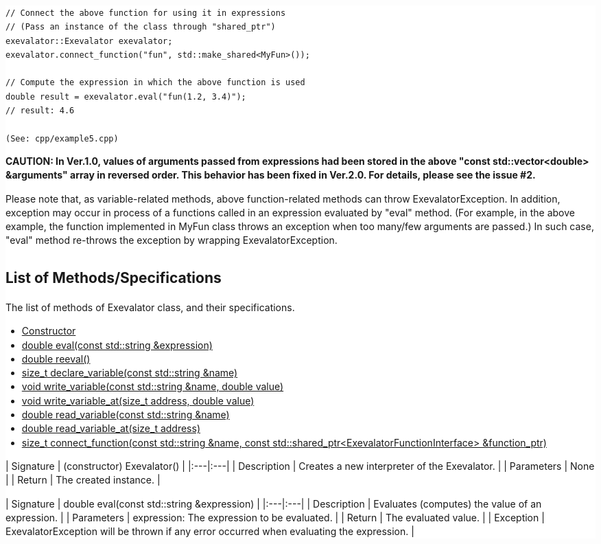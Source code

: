 	// Connect the above function for using it in expressions
	// (Pass an instance of the class through "shared_ptr")
	exevalator::Exevalator exevalator;
	exevalator.connect_function("fun", std::make_shared<MyFun>());

	// Compute the expression in which the above function is used
	double result = exevalator.eval("fun(1.2, 3.4)");
	// result: 4.6

	(See: cpp/example5.cpp)

**CAUTION: In Ver.1.0, values of arguments passed from expressions had been stored in the above "const std::vector\<double\> &arguments" array in reversed order. This behavior has been fixed in Ver.2.0. For details, please see the issue #2.**

Please note that, as variable-related methods, above function-related methods can throw ExevalatorException.
In addition, exception may occur in process of a functions called in an expression evaluated by "eval" method.
(For example, in the above example, the function implemented in MyFun class throws an exception when too many/few arguments are passed.)
In such case, "eval" method re-throws the exception by wrapping ExevalatorException.


<a id="methods"></a>
## List of Methods/Specifications

The list of methods of Exevalator class, and their specifications.

- [Constructor](#methods-constructor)
- [double eval(const std::string &amp;expression)](#methods-eval)
- [double reeval()](#methods-reeval)
- [size_t declare_variable(const std::string &amp;name)](#methods-declare-variable)
- [void write_variable(const std::string &amp;name, double value)](#methods-write-variable)
- [void write_variable_at(size_t address, double value)](#methods-write-variable-at)
- [double read_variable(const std::string &amp;name)](#methods-read-variable)
- [double read_variable_at(size_t address)](#methods-read-variable-at)
- [size_t connect_function(const std::string &amp;name, const std::shared_ptr&lt;ExevalatorFunctionInterface&gt; &amp;function_ptr)](#methods-connect-function)


<a id="methods-constructor"></a>
| Signature | (constructor) Exevalator() |
|:---|:---|
| Description | Creates a new interpreter of the Exevalator. |
| Parameters | None |
| Return | The created instance. |


<a id="methods-eval"></a>
| Signature | double eval(const std::string &amp;expression) |
|:---|:---|
| Description | Evaluates (computes) the value of an expression. |
| Parameters | expression: The expression to be evaluated. |
| Return | The evaluated value. |
| Exception | ExevalatorException will be thrown if any error occurred when evaluating the expression. |
